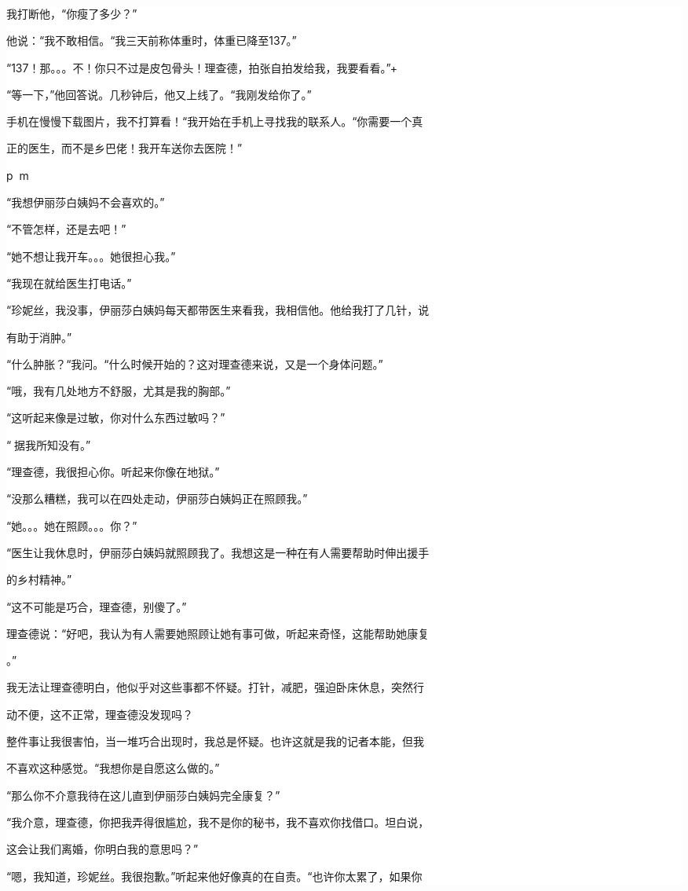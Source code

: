 我打断他，“你瘦了多少？”

他说：“我不敢相信。“我三天前称体重时，体重已降至137。”

“137！那。。。不！你只不过是皮包骨头！理查德，拍张自拍发给我，我要看看。”+

“等一下，”他回答说。几秒钟后，他又上线了。“我刚发给你了。”

手机在慢慢下载图片，我不打算看！“我开始在手机上寻找我的联系人。“你需要一个真

正的医生，而不是乡巴佬！我开车送你去医院！”

p  m

“我想伊丽莎白姨妈不会喜欢的。”

“不管怎样，还是去吧！”

“她不想让我开车。。。她很担心我。”

“我现在就给医生打电话。”

“珍妮丝，我没事，伊丽莎白姨妈每天都带医生来看我，我相信他。他给我打了几针，说

有助于消肿。”

“什么肿胀？“我问。“什么时候开始的？这对理查德来说，又是一个身体问题。”

“哦，我有几处地方不舒服，尤其是我的胸部。”

“这听起来像是过敏，你对什么东西过敏吗？”

“ 据我所知没有。”

“理查德，我很担心你。听起来你像在地狱。”

“没那么糟糕，我可以在四处走动，伊丽莎白姨妈正在照顾我。”

“她。。。她在照顾。。。你？”

“医生让我休息时，伊丽莎白姨妈就照顾我了。我想这是一种在有人需要帮助时伸出援手

的乡村精神。”

“这不可能是巧合，理查德，别傻了。”

理查德说：“好吧，我认为有人需要她照顾让她有事可做，听起来奇怪，这能帮助她康复

。”

我无法让理查德明白，他似乎对这些事都不怀疑。打针，减肥，强迫卧床休息，突然行

动不便，这不正常，理查德没发现吗？

整件事让我很害怕，当一堆巧合出现时，我总是怀疑。也许这就是我的记者本能，但我

不喜欢这种感觉。“我想你是自愿这么做的。”

“那么你不介意我待在这儿直到伊丽莎白姨妈完全康复？”

“我介意，理查德，你把我弄得很尴尬，我不是你的秘书，我不喜欢你找借口。坦白说，

这会让我们离婚，你明白我的意思吗？”

“嗯，我知道，珍妮丝。我很抱歉。”听起来他好像真的在自责。“也许你太累了，如果你
